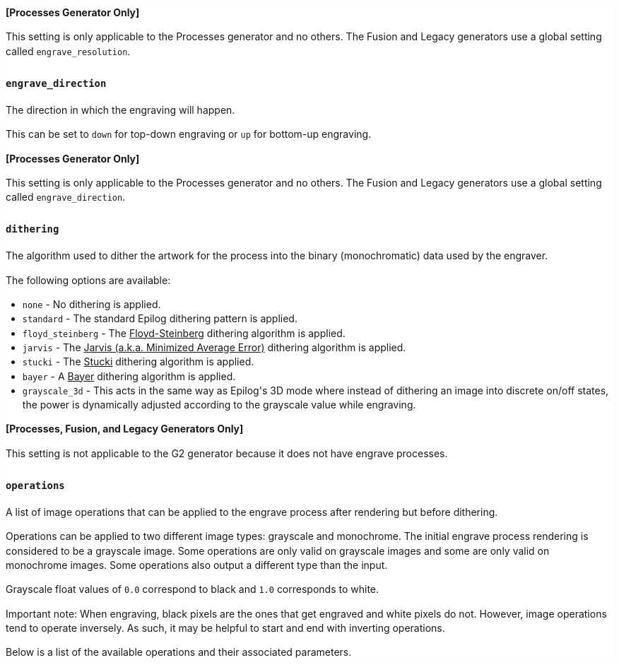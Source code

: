 **[Processes Generator Only]**

This setting is only applicable to the Processes generator and no others. The Fusion and Legacy generators use a global setting called `engrave_resolution`.

### `engrave_direction`

The direction in which the engraving will happen.

This can be set to `down` for top-down engraving or `up` for bottom-up engraving.

**[Processes Generator Only]**

This setting is only applicable to the Processes generator and no others. The Fusion and Legacy generators use a global setting called `engrave_direction`.

### `dithering`

The algorithm used to dither the artwork for the process into the binary (monochromatic) data used by the engraver.

The following options are available:
- `none` - No dithering is applied.
- `standard` - The standard Epilog dithering pattern is applied.
- `floyd_steinberg` - The [Floyd-Steinberg](https://en.wikipedia.org/wiki/Floyd%E2%80%93Steinberg_dithering) dithering algorithm is applied.
- `jarvis` - The [Jarvis (a.k.a. Minimized Average Error)](https://en.wikipedia.org/wiki/Error_diffusion#minimized_average_error) dithering algorithm is applied.
- `stucki` - The [Stucki](https://tannerhelland.com/2012/12/28/dithering-eleven-algorithms-source-code.html) dithering algorithm is applied.
- `bayer` - A [Bayer](https://en.wikipedia.org/wiki/Ordered_dithering) dithering algorithm is applied.
- `grayscale_3d` - This acts in the same way as Epilog's 3D mode where instead of dithering an image into discrete on/off states, the power is dynamically adjusted according to the grayscale value while engraving.

**[Processes, Fusion, and Legacy Generators Only]**

This setting is not applicable to the G2 generator because it does not have engrave processes.

### `operations`

A list of image operations that can be applied to the engrave process after rendering but before dithering.

Operations can be applied to two different image types: grayscale and monochrome. The initial engrave process rendering is considered to be a grayscale image. Some operations are only valid on grayscale images and some are only valid on monochrome images. Some operations also output a different type than the input.

Grayscale float values of `0.0` correspond to black and `1.0` corresponds to white.

Important note: When engraving, black pixels are the ones that get engraved and white pixels do not. However, image operations tend to operate inversely. As such, it may be helpful to start and end with inverting operations.

Below is a list of the available operations and their associated parameters.
